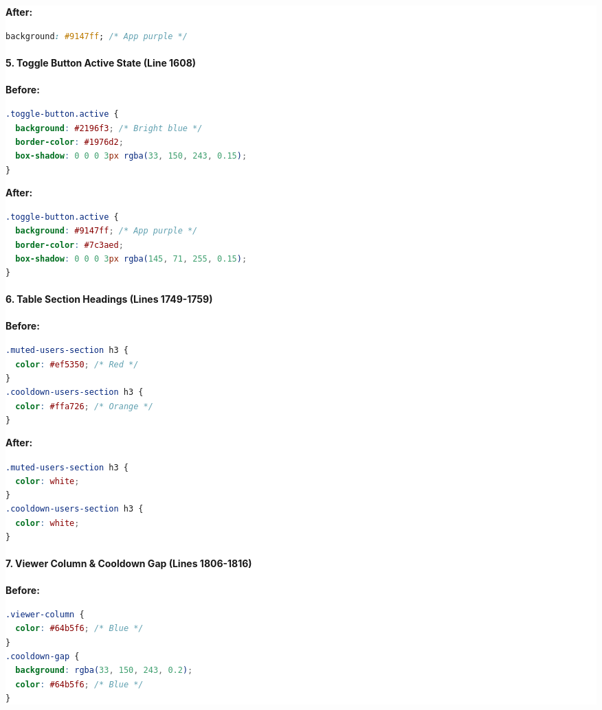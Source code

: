 **After:**
```css
background: #9147ff; /* App purple */
```

#### 5. **Toggle Button Active State** (Line 1608)
**Before:**
```css
.toggle-button.active {
  background: #2196f3; /* Bright blue */
  border-color: #1976d2;
  box-shadow: 0 0 0 3px rgba(33, 150, 243, 0.15);
}
```

**After:**
```css
.toggle-button.active {
  background: #9147ff; /* App purple */
  border-color: #7c3aed;
  box-shadow: 0 0 0 3px rgba(145, 71, 255, 0.15);
}
```

#### 6. **Table Section Headings** (Lines 1749-1759)
**Before:**
```css
.muted-users-section h3 {
  color: #ef5350; /* Red */
}
.cooldown-users-section h3 {
  color: #ffa726; /* Orange */
}
```

**After:**
```css
.muted-users-section h3 {
  color: white;
}
.cooldown-users-section h3 {
  color: white;
}
```

#### 7. **Viewer Column & Cooldown Gap** (Lines 1806-1816)
**Before:**
```css
.viewer-column {
  color: #64b5f6; /* Blue */
}
.cooldown-gap {
  background: rgba(33, 150, 243, 0.2);
  color: #64b5f6; /* Blue */
}
```
